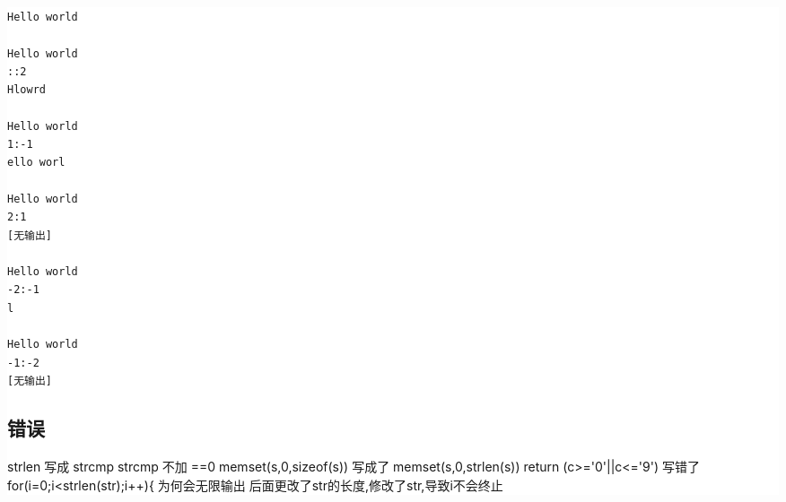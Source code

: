 ```text
Hello world

Hello world
::2
Hlowrd

Hello world
1:-1
ello worl

Hello world
2:1
[无输出]

Hello world
-2:-1
l

Hello world
-1:-2
[无输出]
```




## 错误
strlen 写成 strcmp
strcmp 不加 ==0
memset(s,0,sizeof(s)) 写成了 memset(s,0,strlen(s))
return (c>='0'||c<='9') 写错了
for(i=0;i<strlen(str);i++){ 为何会无限输出     后面更改了str的长度,修改了str,导致i不会终止